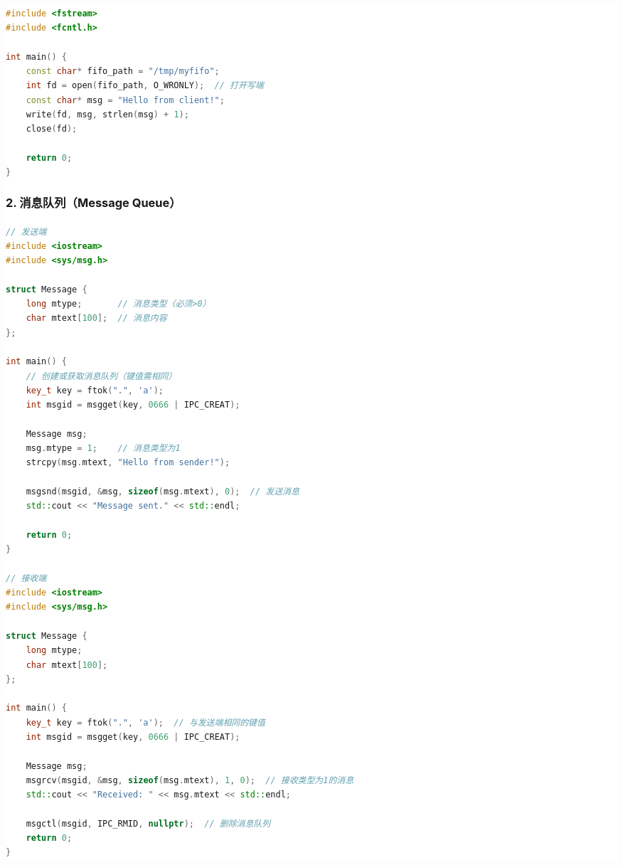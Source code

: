 ```cpp
#include <fstream>
#include <fcntl.h>

int main() {
    const char* fifo_path = "/tmp/myfifo";
    int fd = open(fifo_path, O_WRONLY);  // 打开写端
    const char* msg = "Hello from client!";
    write(fd, msg, strlen(msg) + 1);
    close(fd);

    return 0;
}
```


### **2. 消息队列（Message Queue）**
```cpp
// 发送端
#include <iostream>
#include <sys/msg.h>

struct Message {
    long mtype;       // 消息类型（必须>0）
    char mtext[100];  // 消息内容
};

int main() {
    // 创建或获取消息队列（键值需相同）
    key_t key = ftok(".", 'a');
    int msgid = msgget(key, 0666 | IPC_CREAT);

    Message msg;
    msg.mtype = 1;    // 消息类型为1
    strcpy(msg.mtext, "Hello from sender!");
    
    msgsnd(msgid, &msg, sizeof(msg.mtext), 0);  // 发送消息
    std::cout << "Message sent." << std::endl;

    return 0;
}

// 接收端
#include <iostream>
#include <sys/msg.h>

struct Message {
    long mtype;
    char mtext[100];
};

int main() {
    key_t key = ftok(".", 'a');  // 与发送端相同的键值
    int msgid = msgget(key, 0666 | IPC_CREAT);

    Message msg;
    msgrcv(msgid, &msg, sizeof(msg.mtext), 1, 0);  // 接收类型为1的消息
    std::cout << "Received: " << msg.mtext << std::endl;

    msgctl(msgid, IPC_RMID, nullptr);  // 删除消息队列
    return 0;
}
```
